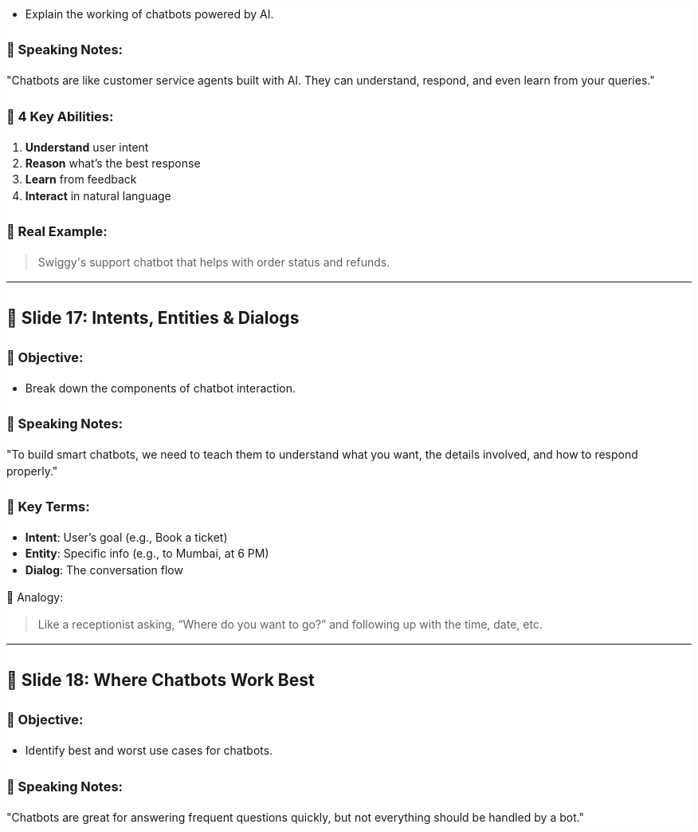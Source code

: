 * Explain the working of chatbots powered by AI.

### 💬 Speaking Notes:

"Chatbots are like customer service agents built with AI. They can understand, respond, and even learn from your queries."

### 🧠 4 Key Abilities:

1. **Understand** user intent
2. **Reason** what’s the best response
3. **Learn** from feedback
4. **Interact** in natural language

### 💬 Real Example:

> Swiggy's support chatbot that helps with order status and refunds.

---

## 🧩 Slide 17: Intents, Entities & Dialogs

### 🎯 Objective:

* Break down the components of chatbot interaction.

### 💬 Speaking Notes:

"To build smart chatbots, we need to teach them to understand what you want, the details involved, and how to respond properly."

### 🧱 Key Terms:

* **Intent**: User’s goal (e.g., Book a ticket)
* **Entity**: Specific info (e.g., to Mumbai, at 6 PM)
* **Dialog**: The conversation flow

🧠 Analogy:

> Like a receptionist asking, “Where do you want to go?” and following up with the time, date, etc.

---

## 📍 Slide 18: Where Chatbots Work Best

### 🎯 Objective:

* Identify best and worst use cases for chatbots.

### 💬 Speaking Notes:

"Chatbots are great for answering frequent questions quickly, but not everything should be handled by a bot."
